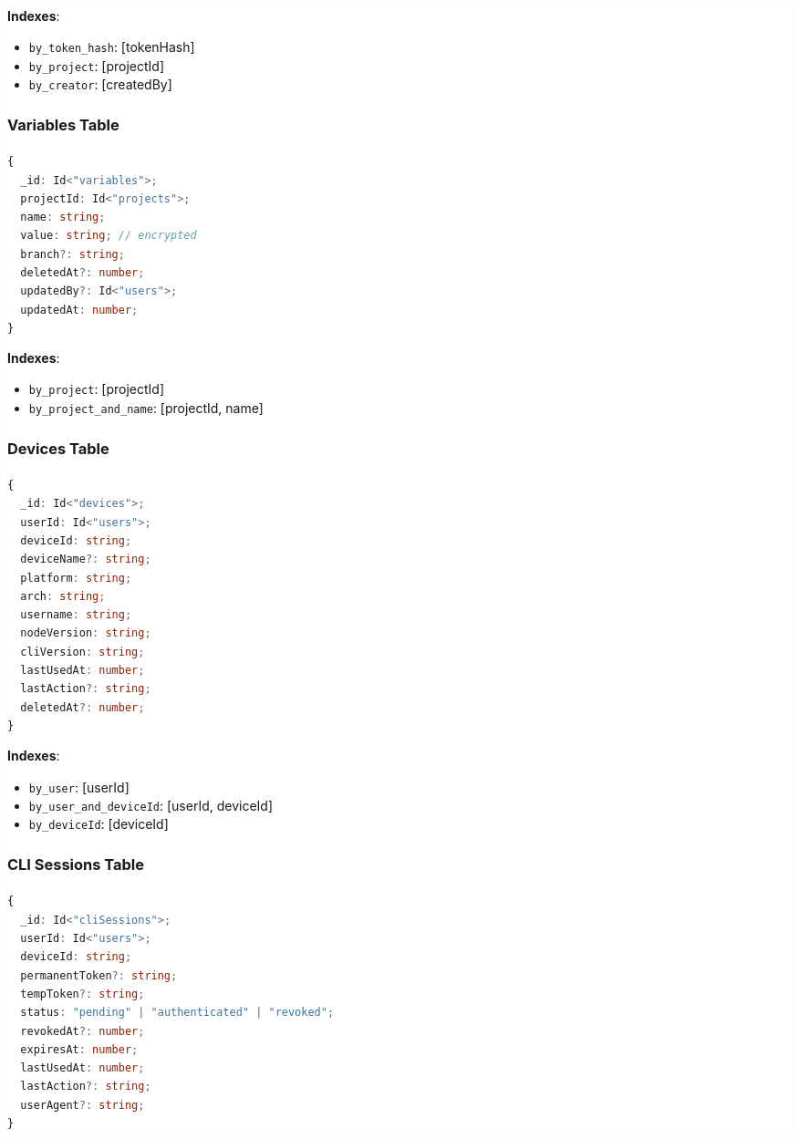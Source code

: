 **Indexes**:
- `by_token_hash`: [tokenHash]
- `by_project`: [projectId]
- `by_creator`: [createdBy]

### Variables Table

```typescript
{
  _id: Id<"variables">;
  projectId: Id<"projects">;
  name: string;
  value: string; // encrypted
  branch?: string;
  deletedAt?: number;
  updatedBy?: Id<"users">;
  updatedAt: number;
}
```

**Indexes**:
- `by_project`: [projectId]
- `by_project_and_name`: [projectId, name]

### Devices Table

```typescript
{
  _id: Id<"devices">;
  userId: Id<"users">;
  deviceId: string;
  deviceName?: string;
  platform: string;
  arch: string;
  username: string;
  nodeVersion: string;
  cliVersion: string;
  lastUsedAt: number;
  lastAction?: string;
  deletedAt?: number;
}
```

**Indexes**:
- `by_user`: [userId]
- `by_user_and_deviceId`: [userId, deviceId]
- `by_deviceId`: [deviceId]

### CLI Sessions Table

```typescript
{
  _id: Id<"cliSessions">;
  userId: Id<"users">;
  deviceId: string;
  permanentToken?: string;
  tempToken?: string;
  status: "pending" | "authenticated" | "revoked";
  revokedAt?: number;
  expiresAt: number;
  lastUsedAt: number;
  lastAction?: string;
  userAgent?: string;
}
```
